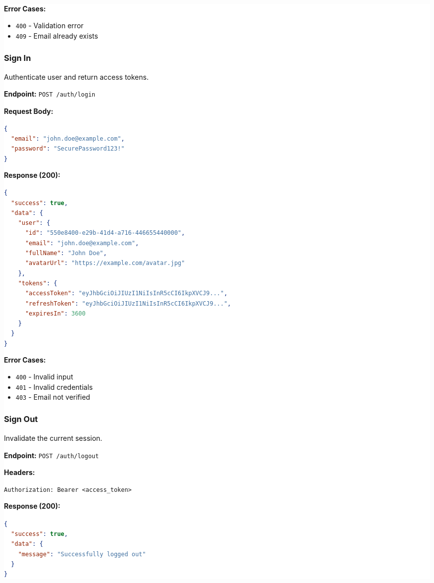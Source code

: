 **Error Cases:**
- `400` - Validation error
- `409` - Email already exists

### Sign In

Authenticate user and return access tokens.

**Endpoint:** `POST /auth/login`

**Request Body:**
```json
{
  "email": "john.doe@example.com",
  "password": "SecurePassword123!"
}
```

**Response (200):**
```json
{
  "success": true,
  "data": {
    "user": {
      "id": "550e8400-e29b-41d4-a716-446655440000",
      "email": "john.doe@example.com",
      "fullName": "John Doe",
      "avatarUrl": "https://example.com/avatar.jpg"
    },
    "tokens": {
      "accessToken": "eyJhbGciOiJIUzI1NiIsInR5cCI6IkpXVCJ9...",
      "refreshToken": "eyJhbGciOiJIUzI1NiIsInR5cCI6IkpXVCJ9...",
      "expiresIn": 3600
    }
  }
}
```

**Error Cases:**
- `400` - Invalid input
- `401` - Invalid credentials
- `403` - Email not verified

### Sign Out

Invalidate the current session.

**Endpoint:** `POST /auth/logout`

**Headers:**
```
Authorization: Bearer <access_token>
```

**Response (200):**
```json
{
  "success": true,
  "data": {
    "message": "Successfully logged out"
  }
}
```
